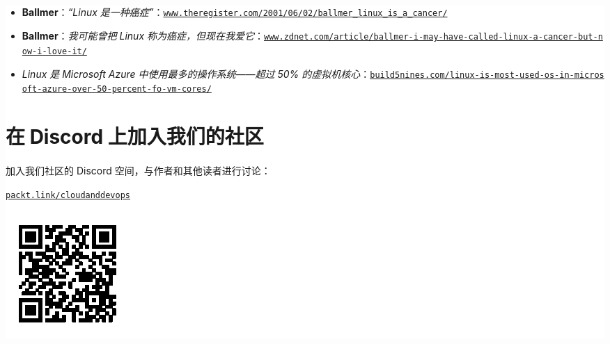 +   **Ballmer**：*“Linux 是一种癌症”*：[`www.theregister.com/2001/06/02/ballmer_linux_is_a_cancer/`](https://www.theregister.com/2001/06/02/ballmer_linux_is_a_cancer/)

+   **Ballmer**：*我可能曾把 Linux 称为癌症，但现在我爱它*：[`www.zdnet.com/article/ballmer-i-may-have-called-linux-a-cancer-but-now-i-love-it/`](https://www.zdnet.com/article/ballmer-i-may-have-called-linux-a-cancer-but-now-i-love-it/)

+   *Linux 是 Microsoft Azure 中使用最多的操作系统——超过 50% 的虚拟机核心*：[`build5nines.com/linux-is-most-used-os-in-microsoft-azure-over-50-percent-fo-vm-cores/`](https://build5nines.com/linux-is-most-used-os-in-microsoft-azure-over-50-percent-fo-vm-cores/)

# 在 Discord 上加入我们的社区

加入我们社区的 Discord 空间，与作者和其他读者进行讨论：

[`packt.link/cloudanddevops`](https://packt.link/cloudanddevops)

![](img/QR_Code119001106479081656.png)
